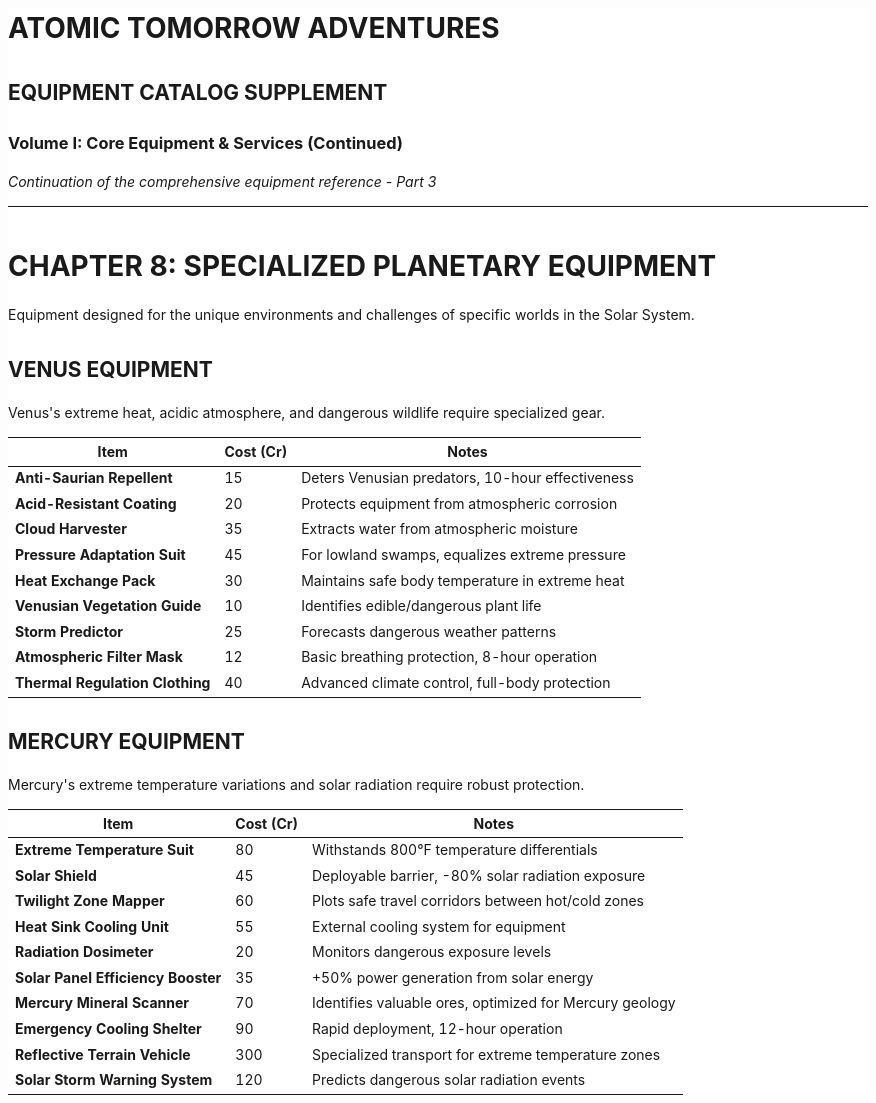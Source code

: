 # ATOMIC TOMORROW ADVENTURES
## EQUIPMENT CATALOG SUPPLEMENT
### Volume I: Core Equipment & Services (Continued)

*Continuation of the comprehensive equipment reference - Part 3*

---

# CHAPTER 8: SPECIALIZED PLANETARY EQUIPMENT

Equipment designed for the unique environments and challenges of specific worlds in the Solar System.

## VENUS EQUIPMENT

Venus's extreme heat, acidic atmosphere, and dangerous wildlife require specialized gear.

| Item | Cost (Cr) | Notes |
|------|-----------|-------|
| **Anti-Saurian Repellent** | 15 | Deters Venusian predators, 10-hour effectiveness |
| **Acid-Resistant Coating** | 20 | Protects equipment from atmospheric corrosion |
| **Cloud Harvester** | 35 | Extracts water from atmospheric moisture |
| **Pressure Adaptation Suit** | 45 | For lowland swamps, equalizes extreme pressure |
| **Heat Exchange Pack** | 30 | Maintains safe body temperature in extreme heat |
| **Venusian Vegetation Guide** | 10 | Identifies edible/dangerous plant life |
| **Storm Predictor** | 25 | Forecasts dangerous weather patterns |
| **Atmospheric Filter Mask** | 12 | Basic breathing protection, 8-hour operation |
| **Thermal Regulation Clothing** | 40 | Advanced climate control, full-body protection |

## MERCURY EQUIPMENT  

Mercury's extreme temperature variations and solar radiation require robust protection.

| Item | Cost (Cr) | Notes |
|------|-----------|-------|
| **Extreme Temperature Suit** | 80 | Withstands 800°F temperature differentials |
| **Solar Shield** | 45 | Deployable barrier, -80% solar radiation exposure |
| **Twilight Zone Mapper** | 60 | Plots safe travel corridors between hot/cold zones |
| **Heat Sink Cooling Unit** | 55 | External cooling system for equipment |
| **Radiation Dosimeter** | 20 | Monitors dangerous exposure levels |
| **Solar Panel Efficiency Booster** | 35 | +50% power generation from solar energy |
| **Mercury Mineral Scanner** | 70 | Identifies valuable ores, optimized for Mercury geology |
| **Emergency Cooling Shelter** | 90 | Rapid deployment, 12-hour operation |
| **Reflective Terrain Vehicle** | 300 | Specialized transport for extreme temperature zones |
| **Solar Storm Warning System** | 120 | Predicts dangerous solar radiation events |
